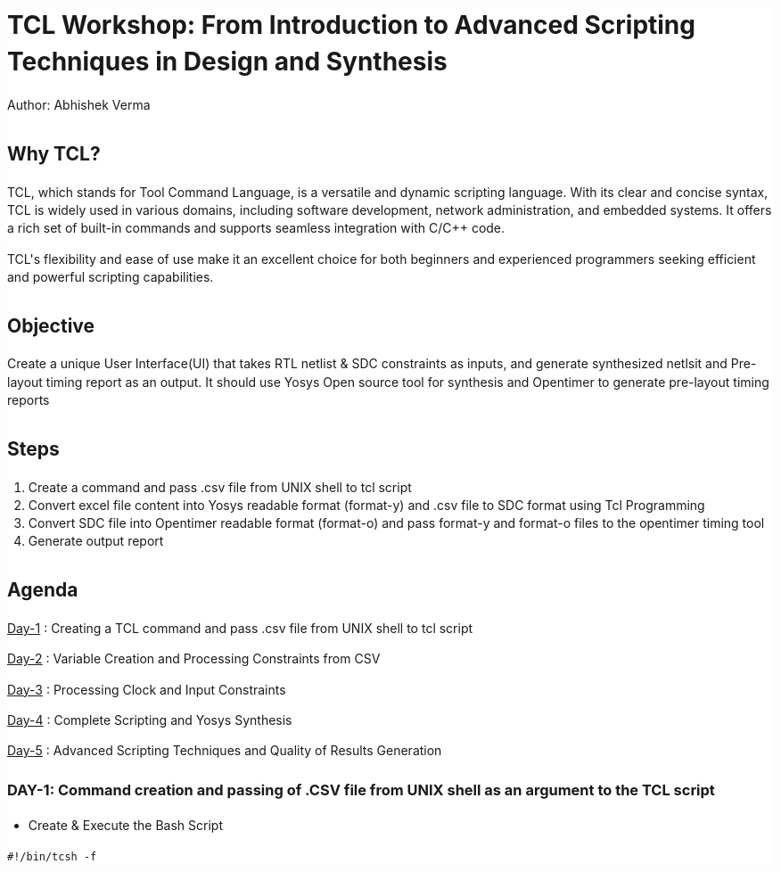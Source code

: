 
# TCL Workshop: From Introduction to Advanced Scripting Techniques in Design and Synthesis

Author: Abhishek Verma



## Why TCL?

TCL, which stands for Tool Command Language, is a versatile and dynamic scripting language. With its clear and concise syntax, TCL is widely used in various domains, including software development, network administration, and embedded systems. It offers a rich set of built-in commands and supports seamless integration with C/C++ code. 

TCL's flexibility and ease of use make it an excellent choice for both beginners and experienced programmers seeking efficient and powerful scripting capabilities.

## Objective

Create a unique User Interface(UI) that takes RTL netlist & SDC constraints as inputs, and generate synthesized netlsit and Pre-layout timing report as an output. It should use Yosys Open source tool for synthesis and Opentimer to generate pre-layout timing reports

## Steps 


 1.   Create a command and pass .csv file from UNIX shell to tcl script
 2.   Convert excel file content into Yosys readable format (format-y) and .csv file to SDC format using Tcl Programming
 3.   Convert SDC file into Opentimer readable format (format-o) and pass format-y and format-o files to the opentimer timing tool
 4.   Generate output report

## Agenda

[Day-1](#day-1) : Creating a TCL command and pass .csv file from UNIX shell to tcl script

[Day-2](#day-2) : Variable Creation and Processing Constraints from CSV

[Day-3](#day-3) : Processing Clock and Input Constraints

[Day-4](#day-4) : Complete Scripting and Yosys Synthesis

[Day-5](#day-5) : Advanced Scripting Techniques and Quality of Results Generation

### DAY-1: Command creation and passing of .CSV file from UNIX shell as an argument to the TCL script

- Create & Execute the Bash Script

```
#!/bin/tcsh -f
```
